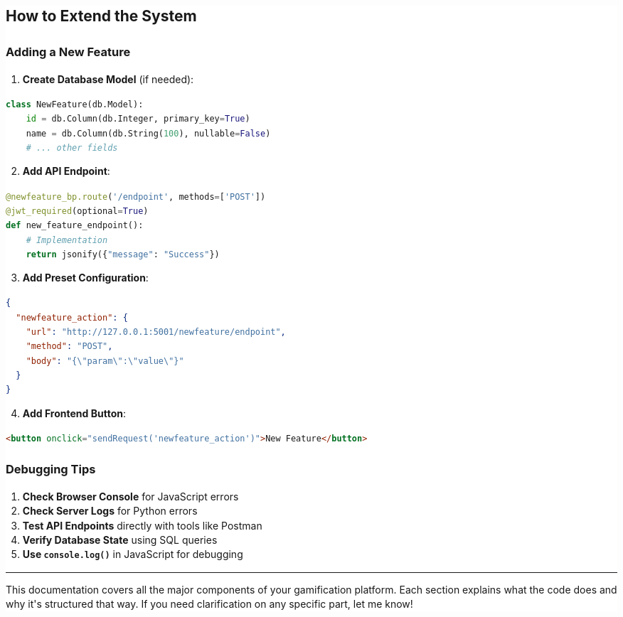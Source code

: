 
## How to Extend the System

### Adding a New Feature

1. **Create Database Model** (if needed):
```python
class NewFeature(db.Model):
    id = db.Column(db.Integer, primary_key=True)
    name = db.Column(db.String(100), nullable=False)
    # ... other fields
```

2. **Add API Endpoint**:
```python
@newfeature_bp.route('/endpoint', methods=['POST'])
@jwt_required(optional=True)
def new_feature_endpoint():
    # Implementation
    return jsonify({"message": "Success"})
```

3. **Add Preset Configuration**:
```json
{
  "newfeature_action": {
    "url": "http://127.0.0.1:5001/newfeature/endpoint",
    "method": "POST",
    "body": "{\"param\":\"value\"}"
  }
}
```

4. **Add Frontend Button**:
```html
<button onclick="sendRequest('newfeature_action')">New Feature</button>
```

### Debugging Tips

1. **Check Browser Console** for JavaScript errors
2. **Check Server Logs** for Python errors
3. **Test API Endpoints** directly with tools like Postman
4. **Verify Database State** using SQL queries
5. **Use `console.log()`** in JavaScript for debugging

---

This documentation covers all the major components of your gamification platform. Each section explains what the code does and why it's structured that way. If you need clarification on any specific part, let me know!
